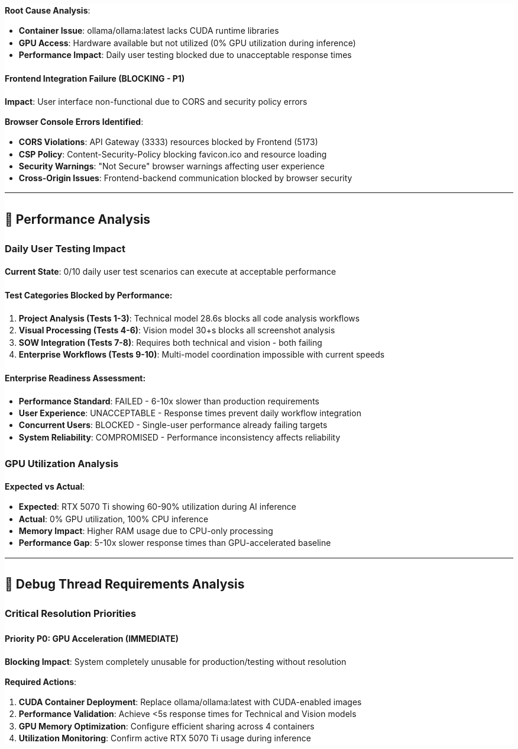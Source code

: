 **Root Cause Analysis**:
- **Container Issue**: ollama/ollama:latest lacks CUDA runtime libraries
- **GPU Access**: Hardware available but not utilized (0% GPU utilization during inference)
- **Performance Impact**: Daily user testing blocked due to unacceptable response times

#### **Frontend Integration Failure (BLOCKING - P1)**
**Impact**: User interface non-functional due to CORS and security policy errors

**Browser Console Errors Identified**:
- **CORS Violations**: API Gateway (3333) resources blocked by Frontend (5173)
- **CSP Policy**: Content-Security-Policy blocking favicon.ico and resource loading
- **Security Warnings**: "Not Secure" browser warnings affecting user experience
- **Cross-Origin Issues**: Frontend-backend communication blocked by browser security

---

## 🚨 **Performance Analysis**

### **Daily User Testing Impact**
**Current State**: 0/10 daily user test scenarios can execute at acceptable performance

#### **Test Categories Blocked by Performance**:
1. **Project Analysis (Tests 1-3)**: Technical model 28.6s blocks all code analysis workflows
2. **Visual Processing (Tests 4-6)**: Vision model 30+s blocks all screenshot analysis
3. **SOW Integration (Tests 7-8)**: Requires both technical and vision - both failing
4. **Enterprise Workflows (Tests 9-10)**: Multi-model coordination impossible with current speeds

#### **Enterprise Readiness Assessment**:
- **Performance Standard**: FAILED - 6-10x slower than production requirements
- **User Experience**: UNACCEPTABLE - Response times prevent daily workflow integration
- **Concurrent Users**: BLOCKED - Single-user performance already failing targets
- **System Reliability**: COMPROMISED - Performance inconsistency affects reliability

### **GPU Utilization Analysis**
**Expected vs Actual**:
- **Expected**: RTX 5070 Ti showing 60-90% utilization during AI inference
- **Actual**: 0% GPU utilization, 100% CPU inference
- **Memory Impact**: Higher RAM usage due to CPU-only processing
- **Performance Gap**: 5-10x slower response times than GPU-accelerated baseline

---

## 🔧 **Debug Thread Requirements Analysis**

### **Critical Resolution Priorities**

#### **Priority P0: GPU Acceleration (IMMEDIATE)**
**Blocking Impact**: System completely unusable for production/testing without resolution

**Required Actions**:
1. **CUDA Container Deployment**: Replace ollama/ollama:latest with CUDA-enabled images
2. **Performance Validation**: Achieve <5s response times for Technical and Vision models
3. **GPU Memory Optimization**: Configure efficient sharing across 4 containers
4. **Utilization Monitoring**: Confirm active RTX 5070 Ti usage during inference
